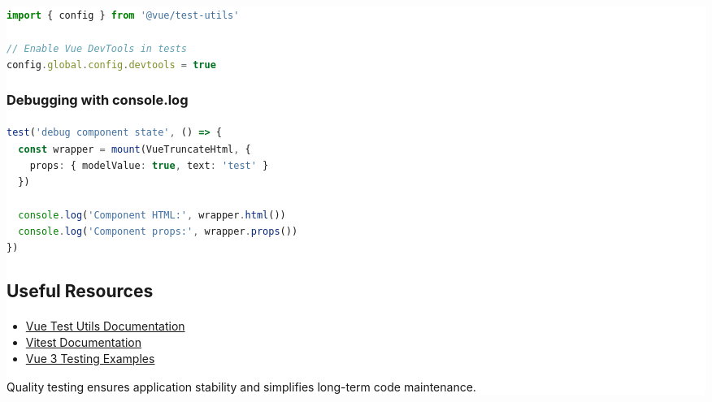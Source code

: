 ```typescript
import { config } from '@vue/test-utils'

// Enable Vue DevTools in tests
config.global.config.devtools = true
```

### Debugging with console.log

```typescript
test('debug component state', () => {
  const wrapper = mount(VueTruncateHtml, {
    props: { modelValue: true, text: 'test' }
  })
  
  console.log('Component HTML:', wrapper.html())
  console.log('Component props:', wrapper.props())
})
```

## Useful Resources

- [Vue Test Utils Documentation](https://vue-test-utils.vuejs.org/)
- [Vitest Documentation](https://vitest.dev/)
- [Vue 3 Testing Examples](https://github.com/vuejs/vue-test-utils-next/tree/main/tests)

Quality testing ensures application stability and simplifies long-term code maintenance. 
